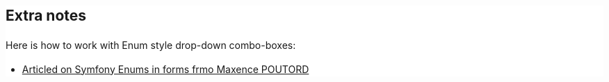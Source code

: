 
## Extra notes

Here is how to work with Enum style drop-down combo-boxes:

- [Articled on Symfony Enums in forms frmo Maxence POUTORD](http://www.maxpou.fr/dealing-with-enum-symfony-doctrine/)